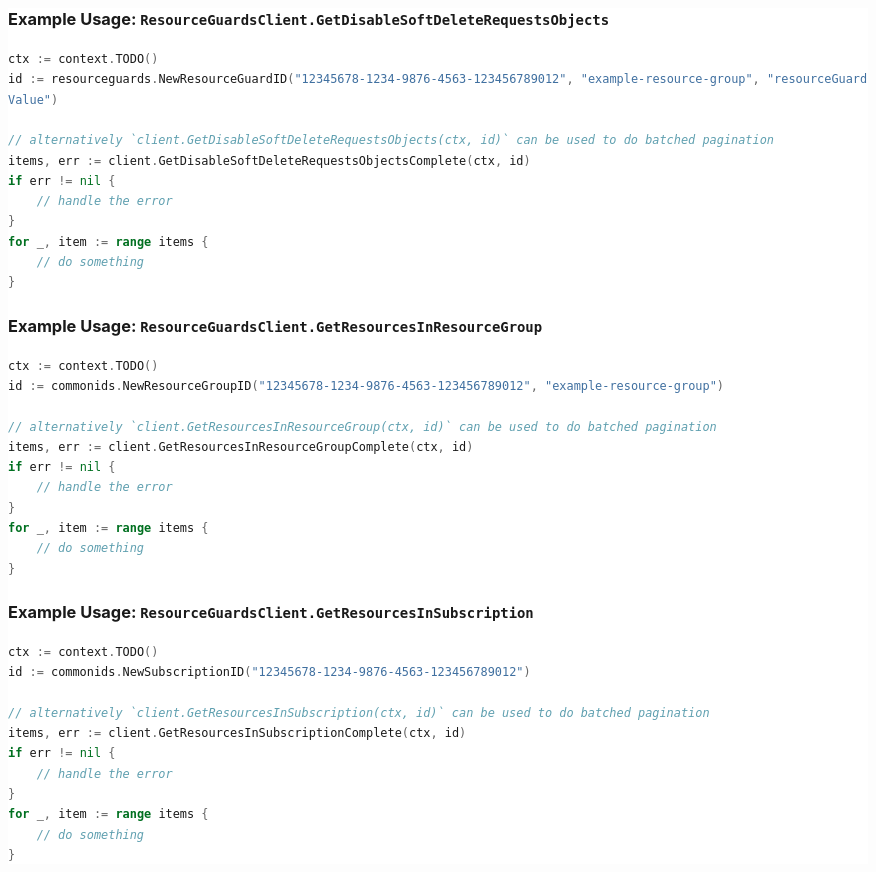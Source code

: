 
### Example Usage: `ResourceGuardsClient.GetDisableSoftDeleteRequestsObjects`

```go
ctx := context.TODO()
id := resourceguards.NewResourceGuardID("12345678-1234-9876-4563-123456789012", "example-resource-group", "resourceGuardValue")

// alternatively `client.GetDisableSoftDeleteRequestsObjects(ctx, id)` can be used to do batched pagination
items, err := client.GetDisableSoftDeleteRequestsObjectsComplete(ctx, id)
if err != nil {
	// handle the error
}
for _, item := range items {
	// do something
}
```


### Example Usage: `ResourceGuardsClient.GetResourcesInResourceGroup`

```go
ctx := context.TODO()
id := commonids.NewResourceGroupID("12345678-1234-9876-4563-123456789012", "example-resource-group")

// alternatively `client.GetResourcesInResourceGroup(ctx, id)` can be used to do batched pagination
items, err := client.GetResourcesInResourceGroupComplete(ctx, id)
if err != nil {
	// handle the error
}
for _, item := range items {
	// do something
}
```


### Example Usage: `ResourceGuardsClient.GetResourcesInSubscription`

```go
ctx := context.TODO()
id := commonids.NewSubscriptionID("12345678-1234-9876-4563-123456789012")

// alternatively `client.GetResourcesInSubscription(ctx, id)` can be used to do batched pagination
items, err := client.GetResourcesInSubscriptionComplete(ctx, id)
if err != nil {
	// handle the error
}
for _, item := range items {
	// do something
}
```
